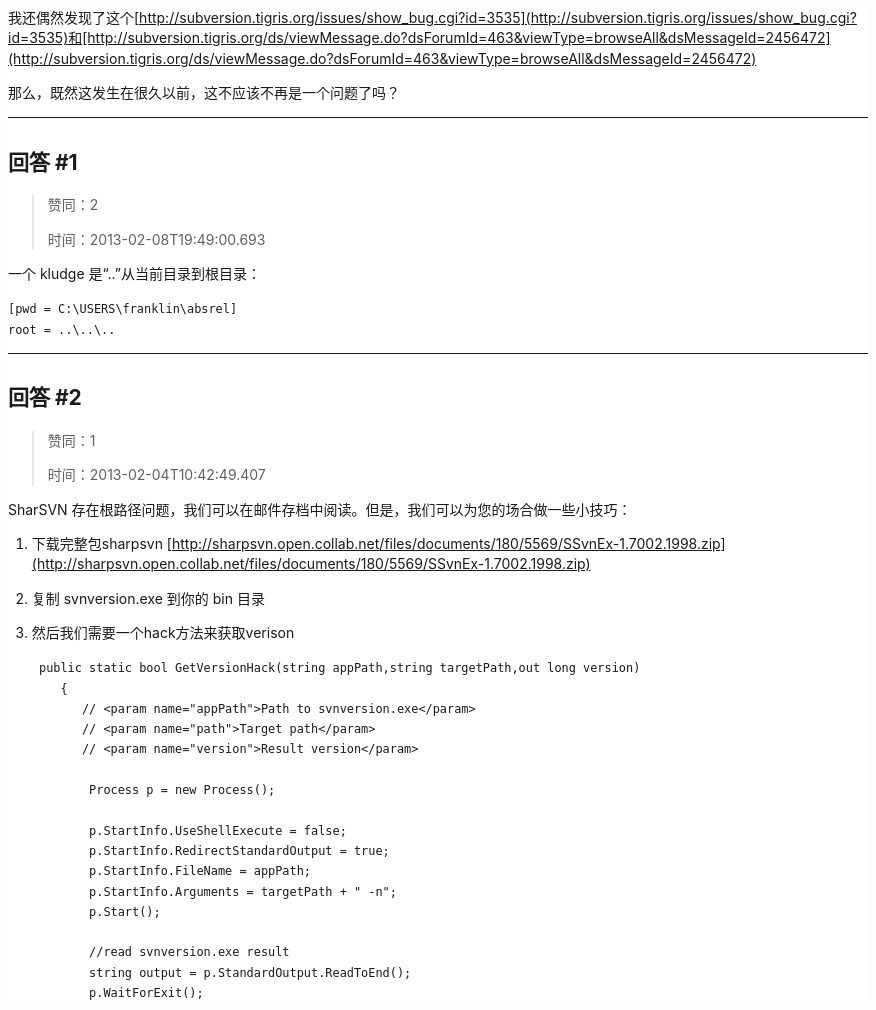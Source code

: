 我还偶然发现了这个[http://subversion.tigris.org/issues/show_bug.cgi?id=3535](http://subversion.tigris.org/issues/show_bug.cgi?id=3535)和[http://subversion.tigris.org/ds/viewMessage.do?dsForumId=463&viewType=browseAll&dsMessageId=2456472](http://subversion.tigris.org/ds/viewMessage.do?dsForumId=463&viewType=browseAll&dsMessageId=2456472)

那么，既然这发生在很久以前，这不应该不再是一个问题了吗？

* * *

## 回答 #1

> 赞同：2
> 
> 时间：2013-02-08T19:49:00.693

一个 kludge 是“..”从当前目录到根目录：

```
[pwd = C:\USERS\franklin\absrel]
root = ..\..\.. 
```

* * *

## 回答 #2

> 赞同：1
> 
> 时间：2013-02-04T10:42:49.407

SharSVN 存在根路径问题，我们可以在邮件存档中阅读。但是，我们可以为您的场合做一些小技巧：

1.  下载完整包sharpsvn [http://sharpsvn.open.collab.net/files/documents/180/5569/SSvnEx-1.7002.1998.zip](http://sharpsvn.open.collab.net/files/documents/180/5569/SSvnEx-1.7002.1998.zip)
2.  复制 svnversion.exe 到你的 bin 目录
3.  然后我们需要一个hack方法来获取verison

    ```
     public static bool GetVersionHack(string appPath,string targetPath,out long version)
        { 
           // <param name="appPath">Path to svnversion.exe</param>
           // <param name="path">Target path</param>
           // <param name="version">Result version</param>

            Process p = new Process();               

            p.StartInfo.UseShellExecute = false;
            p.StartInfo.RedirectStandardOutput = true;
            p.StartInfo.FileName = appPath;
            p.StartInfo.Arguments = targetPath + " -n";
            p.Start();

            //read svnversion.exe result
            string output = p.StandardOutput.ReadToEnd();
            p.WaitForExit();
